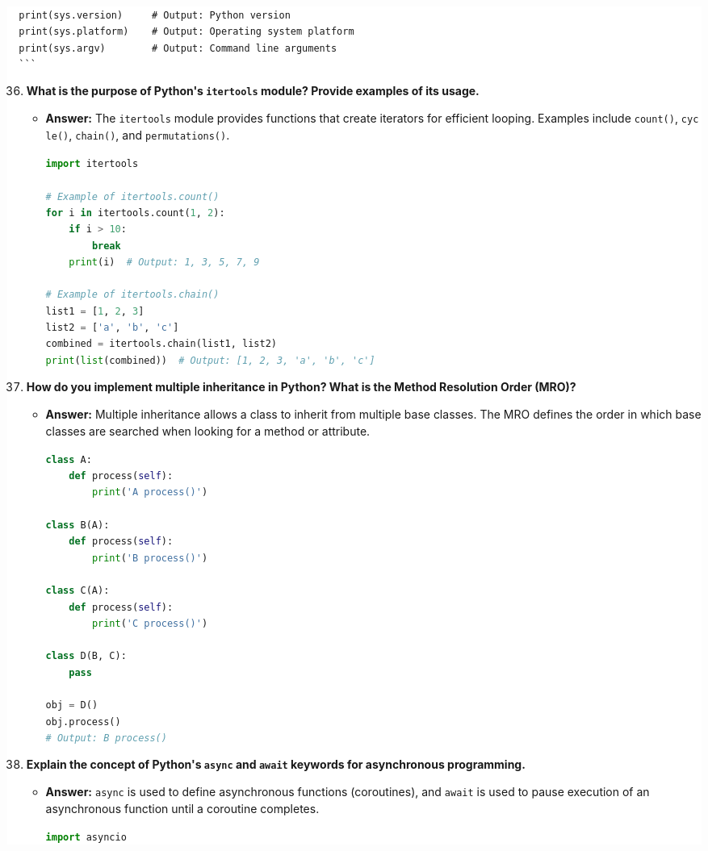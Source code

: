       print(sys.version)     # Output: Python version
      print(sys.platform)    # Output: Operating system platform
      print(sys.argv)        # Output: Command line arguments
      ```

36. **What is the purpose of Python's `itertools` module? Provide examples of its usage.**
    - **Answer:** The `itertools` module provides functions that create iterators for efficient looping. Examples include `count()`, `cycle()`, `chain()`, and `permutations()`.
      ```python
      import itertools

      # Example of itertools.count()
      for i in itertools.count(1, 2):
          if i > 10:
              break
          print(i)  # Output: 1, 3, 5, 7, 9

      # Example of itertools.chain()
      list1 = [1, 2, 3]
      list2 = ['a', 'b', 'c']
      combined = itertools.chain(list1, list2)
      print(list(combined))  # Output: [1, 2, 3, 'a', 'b', 'c']
      ```

37. **How do you implement multiple inheritance in Python? What is the Method Resolution Order (MRO)?**
    - **Answer:** Multiple inheritance allows a class to inherit from multiple base classes. The MRO defines the order in which base classes are searched when looking for a method or attribute.
      ```python
      class A:
          def process(self):
              print('A process()')

      class B(A):
          def process(self):
              print('B process()')

      class C(A):
          def process(self):
              print('C process()')

      class D(B, C):
          pass

      obj = D()
      obj.process()
      # Output: B process()
      ```

38. **Explain the concept of Python's `async` and `await` keywords for asynchronous programming.**
    - **Answer:** `async` is used to define asynchronous functions (coroutines), and `await` is used to pause execution of an asynchronous function until a coroutine completes.
      ```python
      import asyncio
